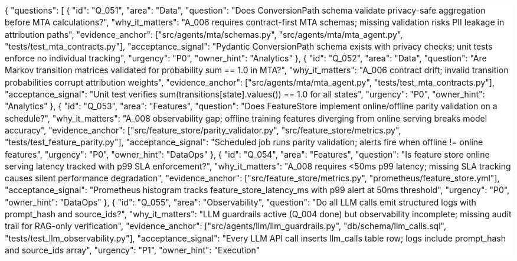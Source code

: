 {
  "questions": [
    {
      "id": "Q_051",
      "area": "Data",
      "question": "Does ConversionPath schema validate privacy-safe aggregation before MTA calculations?",
      "why_it_matters": "A_006 requires contract-first MTA schemas; missing validation risks PII leakage in attribution paths",
      "evidence_anchor": ["src/agents/mta/schemas.py", "src/agents/mta/mta_agent.py", "tests/test_mta_contracts.py"],
      "acceptance_signal": "Pydantic ConversionPath schema exists with privacy checks; unit tests enforce no individual tracking",
      "urgency": "P0",
      "owner_hint": "Analytics"
    },
    {
      "id": "Q_052",
      "area": "Data",
      "question": "Are Markov transition matrices validated for probability sum == 1.0 in MTA?",
      "why_it_matters": "A_006 contract drift; invalid transition probabilities corrupt attribution weights",
      "evidence_anchor": ["src/agents/mta/mta_agent.py", "tests/test_mta_contracts.py"],
      "acceptance_signal": "Unit test verifies sum(transitions[state].values()) == 1.0 for all states",
      "urgency": "P0",
      "owner_hint": "Analytics"
    },
    {
      "id": "Q_053",
      "area": "Features",
      "question": "Does FeatureStore implement online/offline parity validation on a schedule?",
      "why_it_matters": "A_008 observability gap; offline training features diverging from online serving breaks model accuracy",
      "evidence_anchor": ["src/feature_store/parity_validator.py", "src/feature_store/metrics.py", "tests/test_feature_parity.py"],
      "acceptance_signal": "Scheduled job runs parity validation; alerts fire when offline != online features",
      "urgency": "P0",
      "owner_hint": "DataOps"
    },
    {
      "id": "Q_054",
      "area": "Features",
      "question": "Is feature store online serving latency tracked with p99 SLA enforcement?",
      "why_it_matters": "A_008 requires <50ms p99 latency; missing SLA tracking causes silent performance degradation",
      "evidence_anchor": ["src/feature_store/metrics.py", "prometheus/feature_store.yml"],
      "acceptance_signal": "Prometheus histogram tracks feature_store_latency_ms with p99 alert at 50ms threshold",
      "urgency": "P0",
      "owner_hint": "DataOps"
    },
    {
      "id": "Q_055",
      "area": "Observability",
      "question": "Do all LLM calls emit structured logs with prompt_hash and source_ids?",
      "why_it_matters": "LLM guardrails active (Q_004 done) but observability incomplete; missing audit trail for RAG-only verification",
      "evidence_anchor": ["src/agents/llm/llm_guardrails.py", "db/schema/llm_calls.sql", "tests/test_llm_observability.py"],
      "acceptance_signal": "Every LLM API call inserts llm_calls table row; logs include prompt_hash and source_ids array",
      "urgency": "P1",
      "owner_hint": "Execution"